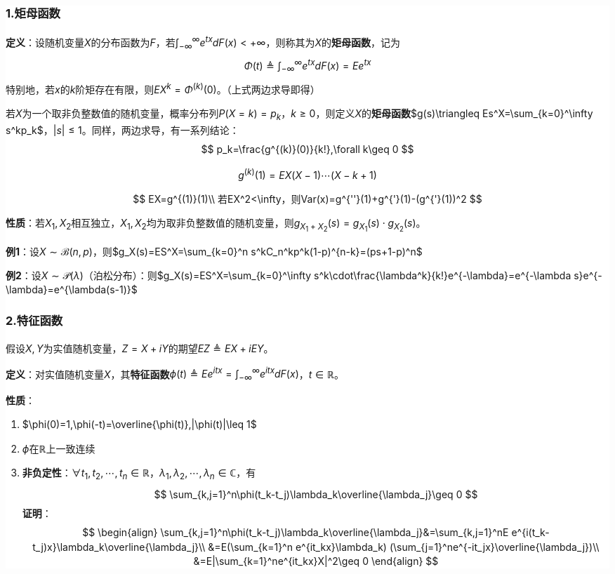 ### 1.矩母函数

**定义**：设随机变量$X$的分布函数为$F$，若$\int_{-\infty}^\infty e^{tx}dF(x)<+\infty$，则称其为$X$的**矩母函数**，记为
$$
\Phi(t)\triangleq \int_{-\infty}^\infty e^{tx}dF(x)=E e^{tx}
$$
特别地，若$x$的$k$阶矩存在有限，则$EX^k=\Phi^{(k)}(0)$。（上式两边求导即得）

若$X$为一个取非负整数值的随机变量，概率分布列$P(X=k)=p_k$，$k\geq 0$，则定义$X$的**矩母函数**$g(s)\triangleq Es^X=\sum_{k=0}^\infty s^kp_k$，$|s|\leq 1$。同样，两边求导，有一系列结论：
$$
p_k=\frac{g^{(k)}(0)}{k!},\forall k\geq 0
$$

$$
g^{(k)}(1)=EX(X-1)\cdots (X-k+1)
$$

$$
EX=g^{(1)}(1)\\
若EX^2<\infty，则Var(x)=g^{''}(1)+g^{'}(1)-(g^{'}(1))^2
$$

**性质**：若$X_1,X_2$相互独立，$X_1,X_2$均为取非负整数值的随机变量，则$g_{X_1+X_2}(s)=g_{X_1}(s)\cdot g_{X_2}(s)$。

**例1**：设$X\sim\mathcal{B}(n,p)$，则$g_X(s)=ES^X=\sum_{k=0}^n s^kC_n^kp^k(1-p)^{n-k}=(ps+1-p)^n$

**例2**：设$X\sim\mathcal{P}(\lambda)$（泊松分布）：则$g_X(s)=ES^X=\sum_{k=0}^\infty s^k\cdot\frac{\lambda^k}{k!}e^{-\lambda}=e^{-\lambda s}e^{-\lambda}=e^{\lambda(s-1)}$

### 2.特征函数

假设$X,Y$为实值随机变量，$Z=X+iY$的期望$EZ\triangleq EX+iEY$。

**定义**：对实值随机变量$X$，其**特征函数**$\phi(t)\triangleq E e^{itx}=\int_{-\infty}^\infty e^{itx}d F(x)$，$t\in\mathbb{R}$。	

**性质**：

1. $\phi(0)=1,\phi(-t)=\overline{\phi(t)},|\phi(t)|\leq 1$

2. $\phi$在$\mathbb{R}$上一致连续

3. **非负定性**：$\forall t_1,t_2,\cdots, t_n\in\mathbb{R}$，$\lambda_1,\lambda_2,\cdots,\lambda_n\in\mathbb{C}$，有
   $$
   \sum_{k,j=1}^n\phi(t_k-t_j)\lambda_k\overline{\lambda_j}\geq 0
   $$
   **证明**：
   $$
   \begin{align}
   \sum_{k,j=1}^n\phi(t_k-t_j)\lambda_k\overline{\lambda_j}&=\sum_{k,j=1}^nE e^{i(t_k-t_j)x}\lambda_k\overline{\lambda_j}\\
   &=E(\sum_{k=1}^n e^{it_kx}\lambda_k) (\sum_{j=1}^ne^{-it_jx}\overline{\lambda_j})\\
   &=E|\sum_{k=1}^ne^{it_kx}X|^2\geq 0
   \end{align}
   $$
